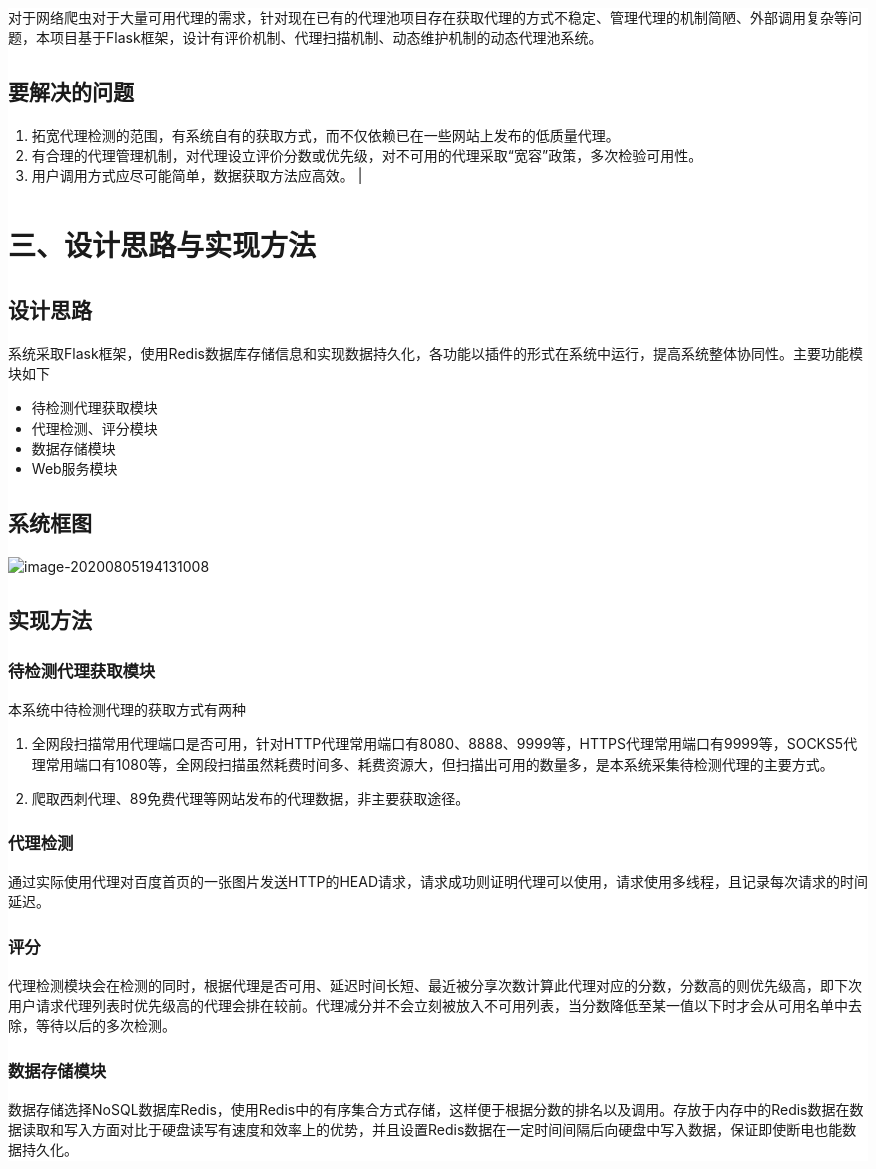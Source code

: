 对于网络爬虫对于大量可用代理的需求，针对现在已有的代理池项目存在获取代理的方式不稳定、管理代理的机制简陋、外部调用复杂等问题，本项目基于Flask框架，设计有评价机制、代理扫描机制、动态维护机制的动态代理池系统。

## 要解决的问题

1. 拓宽代理检测的范围，有系统自有的获取方式，而不仅依赖已在一些网站上发布的低质量代理。
2. 有合理的代理管理机制，对代理设立评价分数或优先级，对不可用的代理采取“宽容”政策，多次检验可用性。
3. 用户调用方式应尽可能简单，数据获取方法应高效。 |



# 三、设计思路与实现方法

## 设计思路

系统采取Flask框架，使用Redis数据库存储信息和实现数据持久化，各功能以插件的形式在系统中运行，提高系统整体协同性。主要功能模块如下

- 待检测代理获取模块
- 代理检测、评分模块
- 数据存储模块
- Web服务模块

## 系统框图

![image-20200805194131008](image-20200805194131008.png)

## 实现方法

### 待检测代理获取模块

本系统中待检测代理的获取方式有两种

1. 全网段扫描常用代理端口是否可用，针对HTTP代理常用端口有8080、8888、9999等，HTTPS代理常用端口有9999等，SOCKS5代理常用端口有1080等，全网段扫描虽然耗费时间多、耗费资源大，但扫描出可用的数量多，是本系统采集待检测代理的主要方式。

2. 爬取西刺代理、89免费代理等网站发布的代理数据，非主要获取途径。


### 代理检测

通过实际使用代理对百度首页的一张图片发送HTTP的HEAD请求，请求成功则证明代理可以使用，请求使用多线程，且记录每次请求的时间延迟。

### 评分

代理检测模块会在检测的同时，根据代理是否可用、延迟时间长短、最近被分享次数计算此代理对应的分数，分数高的则优先级高，即下次用户请求代理列表时优先级高的代理会排在较前。代理减分并不会立刻被放入不可用列表，当分数降低至某一值以下时才会从可用名单中去除，等待以后的多次检测。

### 数据存储模块

数据存储选择NoSQL数据库Redis，使用Redis中的有序集合方式存储，这样便于根据分数的排名以及调用。存放于内存中的Redis数据在数据读取和写入方面对比于硬盘读写有速度和效率上的优势，并且设置Redis数据在一定时间间隔后向硬盘中写入数据，保证即使断电也能数据持久化。
